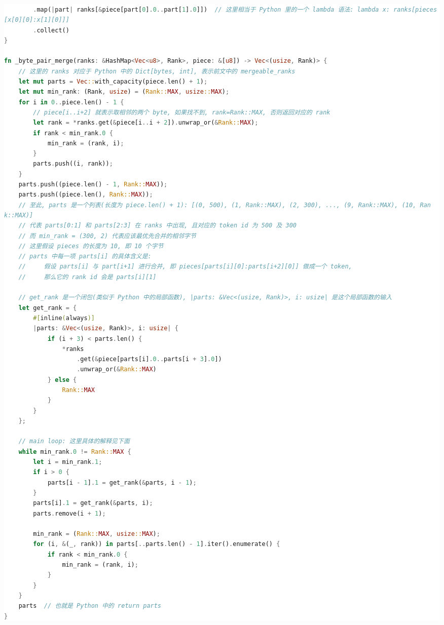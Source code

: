 ```rust
        .map(|part| ranks[&piece[part[0].0..part[1].0]])  // 这里相当于 Python 里的一个 lambda 语法: lambda x: ranks[pieces[x[0][0]:x[1][0]]]
        .collect()
}

fn _byte_pair_merge(ranks: &HashMap<Vec<u8>, Rank>, piece: &[u8]) -> Vec<(usize, Rank)> {
    // 这里的 ranks 对应于 Python 中的 Dict[bytes, int], 表示前文中的 mergeable_ranks
    let mut parts = Vec::with_capacity(piece.len() + 1);
    let mut min_rank: (Rank, usize) = (Rank::MAX, usize::MAX);
    for i in 0..piece.len() - 1 {
        // piece[i..i+2] 就表示取相邻的两个 byte, 如果找不到, rank=Rank::MAX, 否则返回对应的 rank
        let rank = *ranks.get(&piece[i..i + 2]).unwrap_or(&Rank::MAX);
        if rank < min_rank.0 {
            min_rank = (rank, i);
        }
        parts.push((i, rank));
    }
    parts.push((piece.len() - 1, Rank::MAX));
    parts.push((piece.len(), Rank::MAX));
    // 至此, parts 是一个列表(长度为 piece.len() + 1): [(0, 500), (1, Rank::MAX), (2, 300), ..., (9, Rank::MAX), (10, Rank::MAX)]
    // 代表 parts[0:1] 和 parts[2:3] 在 ranks 中出现, 且对应的 token id 为 500 及 300
    // 而 min_rank = (300, 2) 代表应该最优先合并的相邻字节
    // 这里假设 pieces 的长度为 10, 即 10 个字节
    // parts 中每一项 parts[i] 的具体含义是:
    //     假设 parts[i] 与 part[i+1] 进行合并, 即 pieces[parts[i][0]:parts[i+2][0]] 做成一个 token,
    //     那么它的 rank id 会是 parts[i][1]

    // get_rank 是一个闭包(类似于 Python 中的局部函数), |parts: &Vec<(usize, Rank)>, i: usize| 是这个局部函数的输入
    let get_rank = {
        #[inline(always)]
        |parts: &Vec<(usize, Rank)>, i: usize| {
            if (i + 3) < parts.len() {
                *ranks
                    .get(&piece[parts[i].0..parts[i + 3].0])
                    .unwrap_or(&Rank::MAX)
            } else {
                Rank::MAX
            }
        }
    };

    // main loop: 这里具体的解释见下面
    while min_rank.0 != Rank::MAX {
        let i = min_rank.1;
        if i > 0 {
            parts[i - 1].1 = get_rank(&parts, i - 1);
        }
        parts[i].1 = get_rank(&parts, i);
        parts.remove(i + 1);

        min_rank = (Rank::MAX, usize::MAX);
        for (i, &(_, rank)) in parts[..parts.len() - 1].iter().enumerate() {
            if rank < min_rank.0 {
                min_rank = (rank, i);
            }
        }
    }
    parts  // 也就是 Python 中的 return parts
}
```
